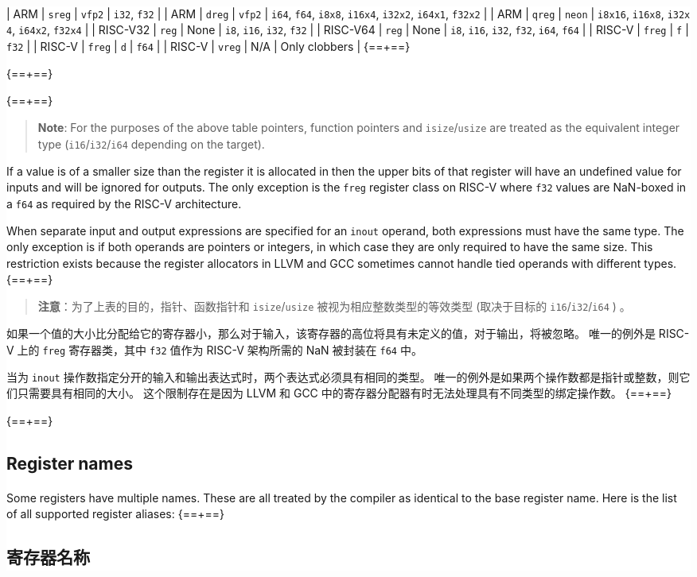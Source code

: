 | ARM | `sreg` | `vfp2` | `i32`, `f32` |
| ARM | `dreg` | `vfp2` | `i64`, `f64`, `i8x8`, `i16x4`, `i32x2`, `i64x1`, `f32x2` |
| ARM | `qreg` | `neon` | `i8x16`, `i16x8`, `i32x4`, `i64x2`, `f32x4` |
| RISC-V32 | `reg` | None | `i8`, `i16`, `i32`, `f32` |
| RISC-V64 | `reg` | None | `i8`, `i16`, `i32`, `f32`, `i64`, `f64` |
| RISC-V | `freg` | `f` | `f32` |
| RISC-V | `freg` | `d` | `f64` |
| RISC-V | `vreg` | N/A | Only clobbers |
{==+==}

{==+==}


{==+==}
> **Note**: For the purposes of the above table pointers, function pointers and `isize`/`usize` are treated as the equivalent integer type (`i16`/`i32`/`i64` depending on the target).

If a value is of a smaller size than the register it is allocated in then the upper bits of that register will have an undefined value for inputs and will be ignored for outputs.
The only exception is the `freg` register class on RISC-V where `f32` values are NaN-boxed in a `f64` as required by the RISC-V architecture.

When separate input and output expressions are specified for an `inout` operand, both expressions must have the same type.
The only exception is if both operands are pointers or integers, in which case they are only required to have the same size.
This restriction exists because the register allocators in LLVM and GCC sometimes cannot handle tied operands with different types.
{==+==}
> **注意**：为了上表的目的，指针、函数指针和 `isize`/`usize` 被视为相应整数类型的等效类型 (取决于目标的 `i16`/`i32`/`i64` ) 。

如果一个值的大小比分配给它的寄存器小，那么对于输入，该寄存器的高位将具有未定义的值，对于输出，将被忽略。
唯一的例外是 RISC-V 上的 `freg` 寄存器类，其中 `f32` 值作为 RISC-V 架构所需的 NaN 被封装在 `f64` 中。

当为 `inout` 操作数指定分开的输入和输出表达式时，两个表达式必须具有相同的类型。
唯一的例外是如果两个操作数都是指针或整数，则它们只需要具有相同的大小。
这个限制存在是因为 LLVM 和 GCC 中的寄存器分配器有时无法处理具有不同类型的绑定操作数。
{==+==}


{==+==}
## Register names

Some registers have multiple names.
These are all treated by the compiler as identical to the base register name.
Here is the list of all supported register aliases:
{==+==}
## 寄存器名称
